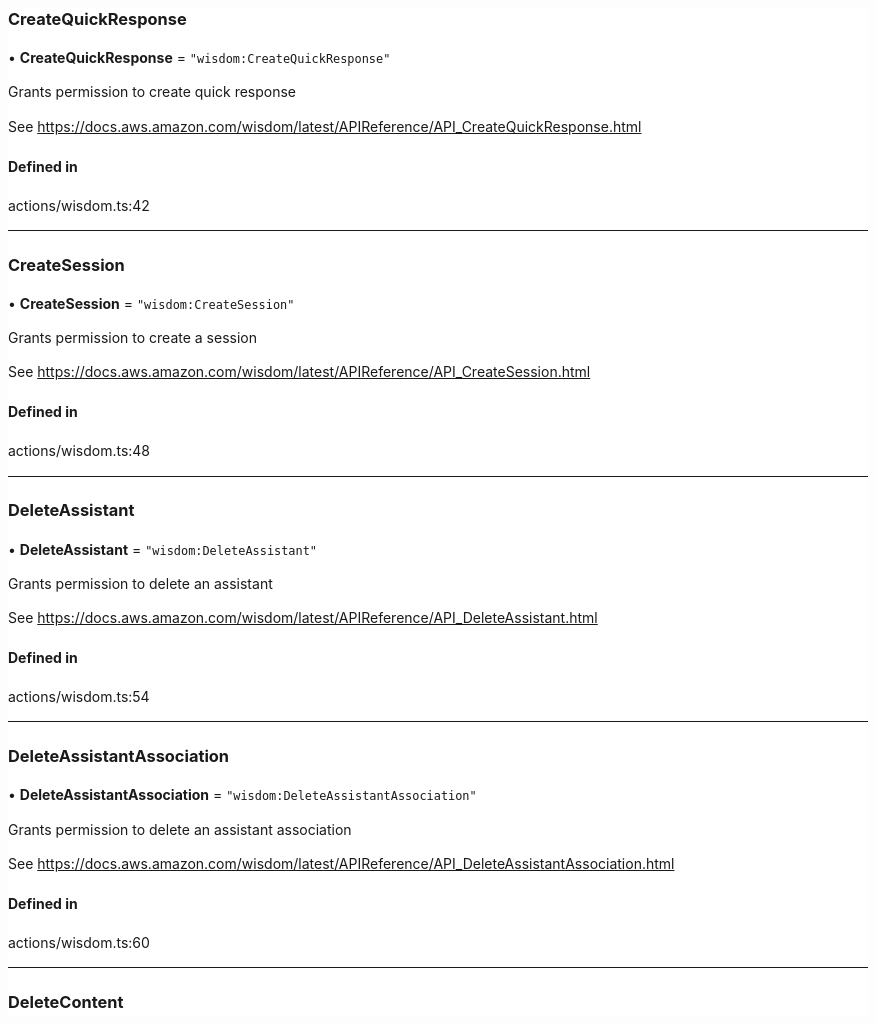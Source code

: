 ### CreateQuickResponse

• **CreateQuickResponse** = ``"wisdom:CreateQuickResponse"``

Grants permission to create quick response

See https://docs.aws.amazon.com/wisdom/latest/APIReference/API_CreateQuickResponse.html

#### Defined in

actions/wisdom.ts:42

___

### CreateSession

• **CreateSession** = ``"wisdom:CreateSession"``

Grants permission to create a session

See https://docs.aws.amazon.com/wisdom/latest/APIReference/API_CreateSession.html

#### Defined in

actions/wisdom.ts:48

___

### DeleteAssistant

• **DeleteAssistant** = ``"wisdom:DeleteAssistant"``

Grants permission to delete an assistant

See https://docs.aws.amazon.com/wisdom/latest/APIReference/API_DeleteAssistant.html

#### Defined in

actions/wisdom.ts:54

___

### DeleteAssistantAssociation

• **DeleteAssistantAssociation** = ``"wisdom:DeleteAssistantAssociation"``

Grants permission to delete an assistant association

See https://docs.aws.amazon.com/wisdom/latest/APIReference/API_DeleteAssistantAssociation.html

#### Defined in

actions/wisdom.ts:60

___

### DeleteContent
